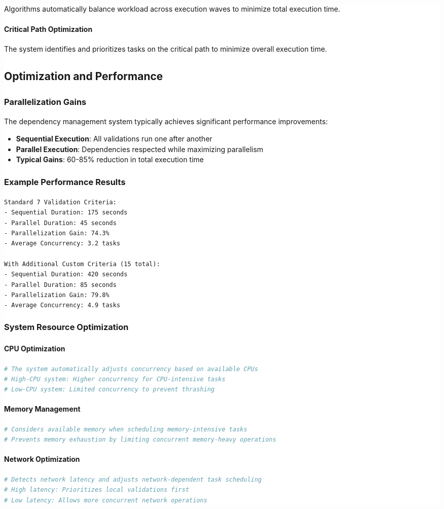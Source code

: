 Algorithms automatically balance workload across execution waves to minimize total execution time.

#### Critical Path Optimization

The system identifies and prioritizes tasks on the critical path to minimize overall execution time.

## Optimization and Performance

### Parallelization Gains

The dependency management system typically achieves significant performance improvements:

- **Sequential Execution**: All validations run one after another
- **Parallel Execution**: Dependencies respected while maximizing parallelism
- **Typical Gains**: 60-85% reduction in total execution time

### Example Performance Results

```
Standard 7 Validation Criteria:
- Sequential Duration: 175 seconds
- Parallel Duration: 45 seconds
- Parallelization Gain: 74.3%
- Average Concurrency: 3.2 tasks

With Additional Custom Criteria (15 total):
- Sequential Duration: 420 seconds
- Parallel Duration: 85 seconds
- Parallelization Gain: 79.8%
- Average Concurrency: 4.9 tasks
```

### System Resource Optimization

#### CPU Optimization

```bash
# The system automatically adjusts concurrency based on available CPUs
# High-CPU system: Higher concurrency for CPU-intensive tasks
# Low-CPU system: Limited concurrency to prevent thrashing
```

#### Memory Management

```bash
# Considers available memory when scheduling memory-intensive tasks
# Prevents memory exhaustion by limiting concurrent memory-heavy operations
```

#### Network Optimization

```bash
# Detects network latency and adjusts network-dependent task scheduling
# High latency: Prioritizes local validations first
# Low latency: Allows more concurrent network operations
```
